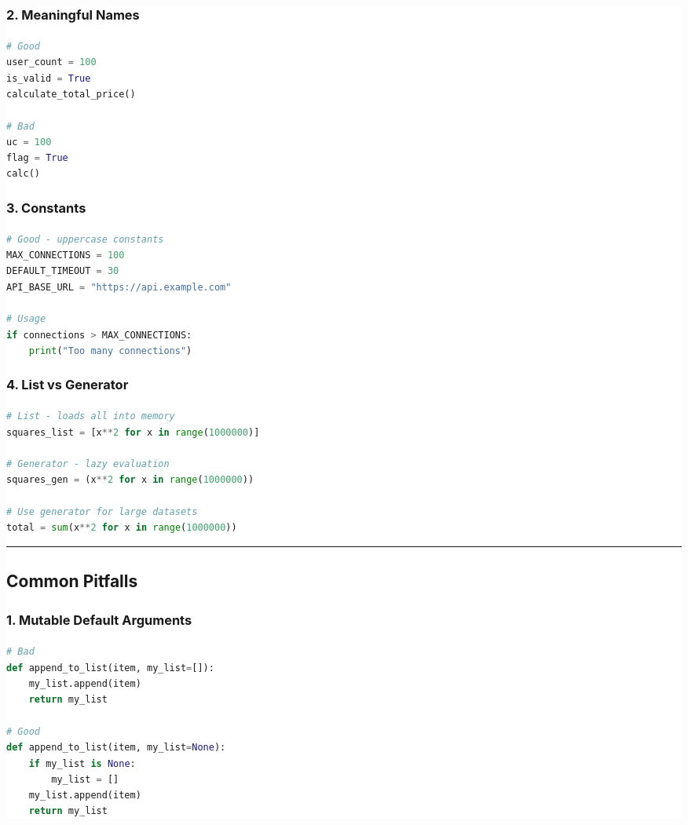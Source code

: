 ### 2. Meaningful Names

```python
# Good
user_count = 100
is_valid = True
calculate_total_price()

# Bad
uc = 100
flag = True
calc()
```

### 3. Constants

```python
# Good - uppercase constants
MAX_CONNECTIONS = 100
DEFAULT_TIMEOUT = 30
API_BASE_URL = "https://api.example.com"

# Usage
if connections > MAX_CONNECTIONS:
    print("Too many connections")
```

### 4. List vs Generator

```python
# List - loads all into memory
squares_list = [x**2 for x in range(1000000)]

# Generator - lazy evaluation
squares_gen = (x**2 for x in range(1000000))

# Use generator for large datasets
total = sum(x**2 for x in range(1000000))
```

---

## Common Pitfalls

### 1. Mutable Default Arguments

```python
# Bad
def append_to_list(item, my_list=[]):
    my_list.append(item)
    return my_list

# Good
def append_to_list(item, my_list=None):
    if my_list is None:
        my_list = []
    my_list.append(item)
    return my_list
```
